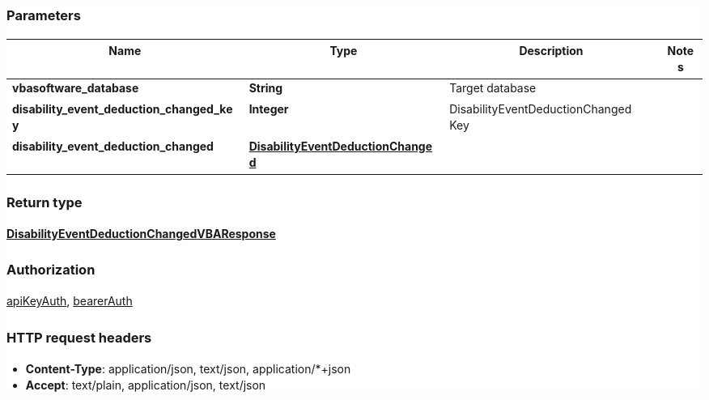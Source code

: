 ### Parameters

| Name | Type | Description | Notes |
| ---- | ---- | ----------- | ----- |
| **vbasoftware_database** | **String** | Target database |  |
| **disability_event_deduction_changed_key** | **Integer** | DisabilityEventDeductionChanged Key |  |
| **disability_event_deduction_changed** | [**DisabilityEventDeductionChanged**](DisabilityEventDeductionChanged.md) |  |  |

### Return type

[**DisabilityEventDeductionChangedVBAResponse**](DisabilityEventDeductionChangedVBAResponse.md)

### Authorization

[apiKeyAuth](../README.md#apiKeyAuth), [bearerAuth](../README.md#bearerAuth)

### HTTP request headers

- **Content-Type**: application/json, text/json, application/*+json
- **Accept**: text/plain, application/json, text/json

